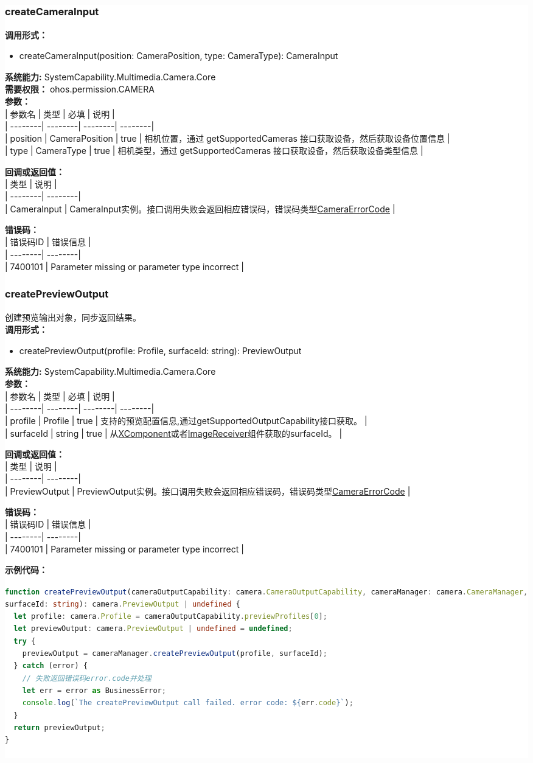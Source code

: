 ### createCameraInput  
 **调用形式：**     
- createCameraInput(position: CameraPosition, type: CameraType): CameraInput  
  
 **系统能力:**  SystemCapability.Multimedia.Camera.Core  
 **需要权限：** ohos.permission.CAMERA    
 **参数：**     
| 参数名 | 类型 | 必填 | 说明 |  
| --------| --------| --------| --------|  
| position | CameraPosition | true | 相机位置，通过 getSupportedCameras 接口获取设备，然后获取设备位置信息 |  
| type | CameraType | true | 相机类型，通过 getSupportedCameras 接口获取设备，然后获取设备类型信息 |  
    
 **回调或返回值：**     
| 类型 | 说明 |  
| --------| --------|  
| CameraInput | CameraInput实例。接口调用失败会返回相应错误码，错误码类型[CameraErrorCode](#cameraerrorcode) |  
    
    
 **错误码：**     
| 错误码ID | 错误信息 |  
| --------| --------|  
| 7400101 | Parameter missing or parameter type incorrect |  
    
### createPreviewOutput    
创建预览输出对象，同步返回结果。  
 **调用形式：**     
- createPreviewOutput(profile: Profile, surfaceId: string): PreviewOutput  
  
 **系统能力:**  SystemCapability.Multimedia.Camera.Core    
 **参数：**     
| 参数名 | 类型 | 必填 | 说明 |  
| --------| --------| --------| --------|  
| profile | Profile | true | 支持的预览配置信息,通过getSupportedOutputCapability接口获取。 |  
| surfaceId | string | true | 从[XComponent](../arkui-ts/ts-basic-components-xcomponent.md)或者[ImageReceiver](js-apis-image.md#imagereceiver9)组件获取的surfaceId。 |  
    
 **回调或返回值：**     
| 类型 | 说明 |  
| --------| --------|  
| PreviewOutput | PreviewOutput实例。接口调用失败会返回相应错误码，错误码类型[CameraErrorCode](#cameraerrorcode) |  
    
    
 **错误码：**     
| 错误码ID | 错误信息 |  
| --------| --------|  
| 7400101 | Parameter missing or parameter type incorrect |  
    
 **示例代码：**   
```ts    
function createPreviewOutput(cameraOutputCapability: camera.CameraOutputCapability, cameraManager: camera.CameraManager, surfaceId: string): camera.PreviewOutput | undefined {  
  let profile: camera.Profile = cameraOutputCapability.previewProfiles[0];  
  let previewOutput: camera.PreviewOutput | undefined = undefined;  
  try {  
    previewOutput = cameraManager.createPreviewOutput(profile, surfaceId);  
  } catch (error) {  
    // 失败返回错误码error.code并处理  
    let err = error as BusinessError;  
    console.log(`The createPreviewOutput call failed. error code: ${err.code}`);  
  }  
  return previewOutput;  
}  
    
```